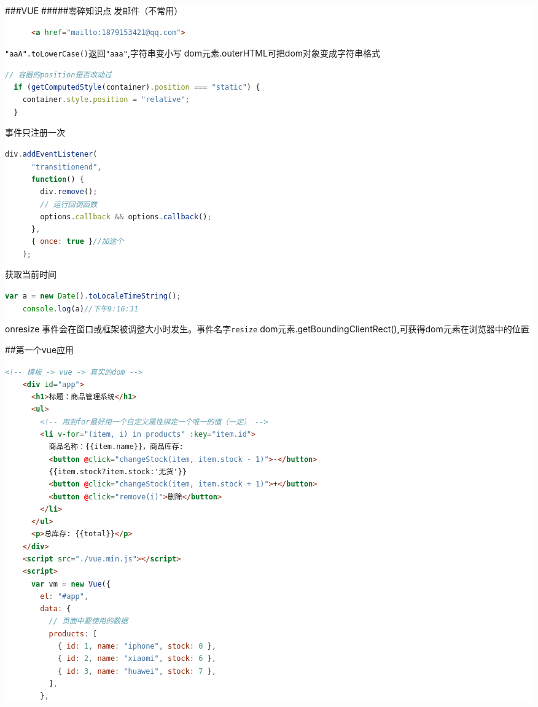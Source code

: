 ###VUE
#####零碎知识点
发邮件（不常用）
```html
      <a href="mailto:1879153421@qq.com">
```
`"aaA".toLowerCase()`返回`"aaa"`,字符串变小写
dom元素.outerHTML可把dom对象变成字符串格式
```js
// 容器的position是否改动过
  if (getComputedStyle(container).position === "static") {
    container.style.position = "relative";
  }
```
事件只注册一次
```js
div.addEventListener(
      "transitionend",
      function() {
        div.remove();
        // 运行回调函数
        options.callback && options.callback();
      },
      { once: true }//加这个
    );
```
获取当前时间
```js
var a = new Date().toLocaleTimeString();
    console.log(a)//下午9:16:31
```
onresize 事件会在窗口或框架被调整大小时发生。事件名字`resize`
dom元素.getBoundingClientRect(),可获得dom元素在浏览器中的位置






##第一个vue应用
```html
<!-- 模板 -> vue -> 真实的dom -->
    <div id="app">
      <h1>标题：商品管理系统</h1>
      <ul>
        <!-- 用到for最好用一个自定义属性绑定一个唯一的值（一定） -->
        <li v-for="(item, i) in products" :key="item.id">
          商品名称：{{item.name}}，商品库存:
          <button @click="changeStock(item, item.stock - 1)">-</button>
          {{item.stock?item.stock:'无货'}}
          <button @click="changeStock(item, item.stock + 1)">+</button>
          <button @click="remove(i)">删除</button>
        </li>
      </ul>
      <p>总库存: {{total}}</p>
    </div>
    <script src="./vue.min.js"></script>
    <script>
      var vm = new Vue({
        el: "#app",
        data: {
          // 页面中要使用的数据
          products: [
            { id: 1, name: "iphone", stock: 0 },
            { id: 2, name: "xiaomi", stock: 6 },
            { id: 3, name: "huawei", stock: 7 },
          ],
        },
```